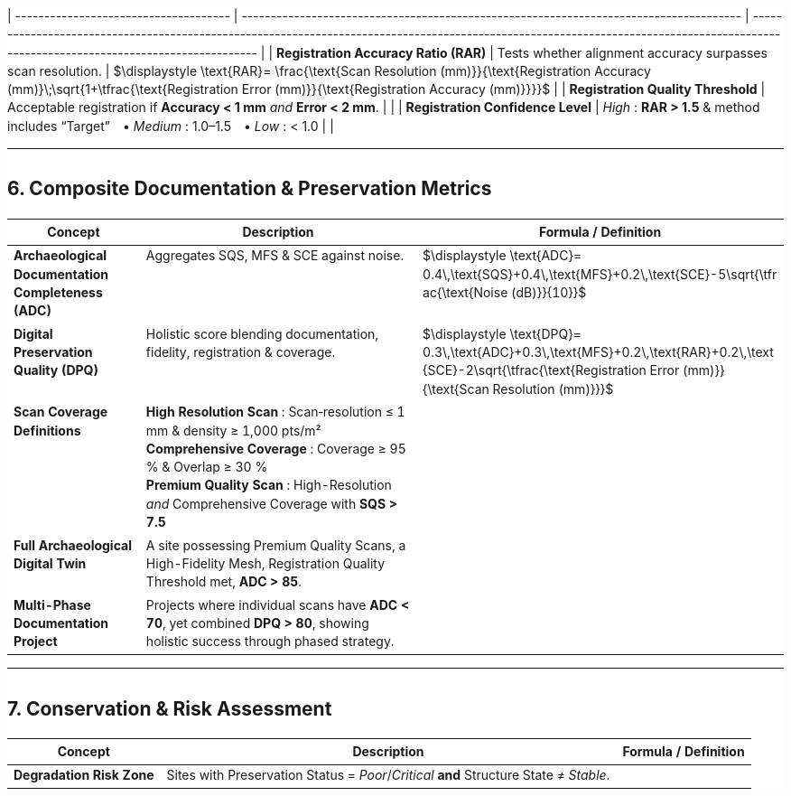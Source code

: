 | ------------------------------------- | -------------------------------------------------------------------------------------- | ------------------------------------------------------------------------------------------------------------------------------------------------------------------------------------- |
| **Registration Accuracy Ratio (RAR)** | Tests whether alignment accuracy surpasses scan resolution.                            | $\displaystyle \text{RAR}= \frac{\text{Scan Resolution (mm)}}{\text{Registration Accuracy (mm)}\;\sqrt{1+\tfrac{\text{Registration Error (mm)}}{\text{Registration Accuracy (mm)}}}}$ |
| **Registration Quality Threshold**    | Acceptable registration if **Accuracy < 1 mm** *and* **Error < 2 mm**.                 |                                                                                                                                                                                       |
| **Registration Confidence Level**     | *High* : **RAR > 1.5** & method includes “Target” • *Medium* : 1.0–1.5 • *Low* : < 1.0 |                                                                                                                                                                                       |

---

## 6. Composite Documentation & Preservation Metrics

| Concept                                             | Description                                                                                                                                                                                                                               | Formula / Definition                                                                                                                                                    |
| --------------------------------------------------- | ----------------------------------------------------------------------------------------------------------------------------------------------------------------------------------------------------------------------------------------- | ----------------------------------------------------------------------------------------------------------------------------------------------------------------------- |
| **Archaeological Documentation Completeness (ADC)** | Aggregates SQS, MFS & SCE against noise.                                                                                                                                                                                                  | $\displaystyle \text{ADC}= 0.4\,\text{SQS}+0.4\,\text{MFS}+0.2\,\text{SCE}-5\sqrt{\tfrac{\text{Noise (dB)}}{10}}$                                                       |
| **Digital Preservation Quality (DPQ)**              | Holistic score blending documentation, fidelity, registration & coverage.                                                                                                                                                                 | $\displaystyle \text{DPQ}= 0.3\,\text{ADC}+0.3\,\text{MFS}+0.2\,\text{RAR}+0.2\,\text{SCE}-2\sqrt{\tfrac{\text{Registration Error (mm)}}{\text{Scan Resolution (mm)}}}$ |
| **Scan Coverage Definitions**                       | **High Resolution Scan** : Scan‐resolution ≤ 1 mm & density ≥ 1,000 pts/m²<br>**Comprehensive Coverage** : Coverage ≥ 95 % & Overlap ≥ 30 %<br>**Premium Quality Scan** : High-Resolution *and* Comprehensive Coverage with **SQS > 7.5** |                                                                                                                                                                         |
| **Full Archaeological Digital Twin**                | A site possessing Premium Quality Scans, a High-Fidelity Mesh, Registration Quality Threshold met, **ADC > 85**.                                                                                                                          |                                                                                                                                                                         |
| **Multi-Phase Documentation Project**               | Projects where individual scans have **ADC < 70**, yet combined **DPQ > 80**, showing holistic success through phased strategy.                                                                                                           |                                                                                                                                                                         |

---

## 7. Conservation & Risk Assessment

| Concept                               | Description                                                                                                                                                                                                                                                                                                         | Formula / Definition |
| ------------------------------------- | ------------------------------------------------------------------------------------------------------------------------------------------------------------------------------------------------------------------------------------------------------------------------------------------------------------------- | -------------------- |
| **Degradation Risk Zone**             | Sites with Preservation Status = *Poor*/*Critical* **and** Structure State ≠ *Stable*.                                                                                                                                                                                                                              |                      |